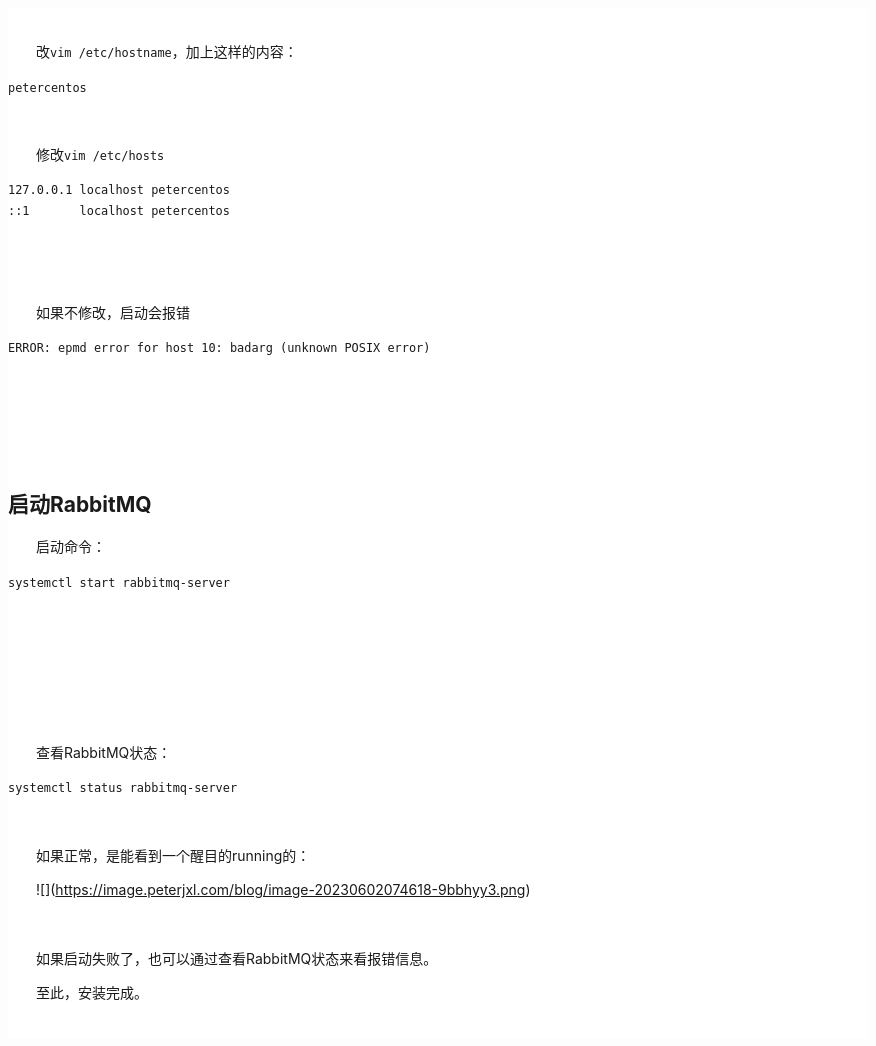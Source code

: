 　　‍

　　改`vim /etc/hostname`​，加上这样的内容：

```
petercentos
```

　　‍

　　修改`vim /etc/hosts`​

```
127.0.0.1 localhost petercentos
::1       localhost petercentos
```

　　‍

　　‍

　　如果不修改，启动会报错

```
ERROR: epmd error for host 10: badarg (unknown POSIX error)
```

　　‍

　　‍

　　‍

## 启动RabbitMQ

　　启动命令：

```
systemctl start rabbitmq-server
```

　　‍

　　‍

　　‍

　　‍

　　查看RabbitMQ状态：

```
systemctl status rabbitmq-server
```

　　‍

　　如果正常，是能看到一个醒目的running的：

　　![]​(https://image.peterjxl.com/blog/image-20230602074618-9bbhyy3.png)​

　　‍

　　如果启动失败了，也可以通过查看RabbitMQ状态来看报错信息。

　　至此，安装完成。

　　‍
